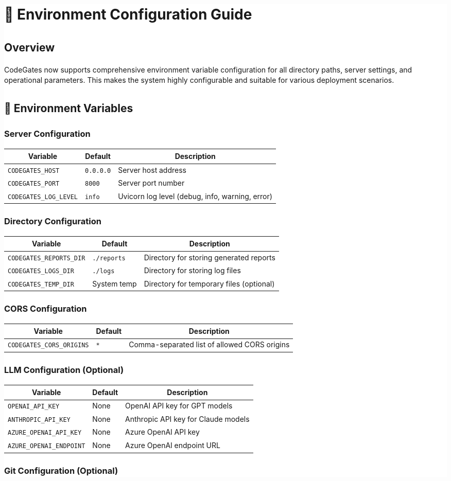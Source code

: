 # 🔧 Environment Configuration Guide

## Overview

CodeGates now supports comprehensive environment variable configuration for all directory paths, server settings, and operational parameters. This makes the system highly configurable and suitable for various deployment scenarios.

## 🎯 **Environment Variables**

### **Server Configuration**

| Variable | Default | Description |
|----------|---------|-------------|
| `CODEGATES_HOST` | `0.0.0.0` | Server host address |
| `CODEGATES_PORT` | `8000` | Server port number |
| `CODEGATES_LOG_LEVEL` | `info` | Uvicorn log level (debug, info, warning, error) |

### **Directory Configuration**

| Variable | Default | Description |
|----------|---------|-------------|
| `CODEGATES_REPORTS_DIR` | `./reports` | Directory for storing generated reports |
| `CODEGATES_LOGS_DIR` | `./logs` | Directory for storing log files |
| `CODEGATES_TEMP_DIR` | System temp | Directory for temporary files (optional) |

### **CORS Configuration**

| Variable | Default | Description |
|----------|---------|-------------|
| `CODEGATES_CORS_ORIGINS` | `*` | Comma-separated list of allowed CORS origins |

### **LLM Configuration (Optional)**

| Variable | Default | Description |
|----------|---------|-------------|
| `OPENAI_API_KEY` | None | OpenAI API key for GPT models |
| `ANTHROPIC_API_KEY` | None | Anthropic API key for Claude models |
| `AZURE_OPENAI_API_KEY` | None | Azure OpenAI API key |
| `AZURE_OPENAI_ENDPOINT` | None | Azure OpenAI endpoint URL |

### **Git Configuration (Optional)**
